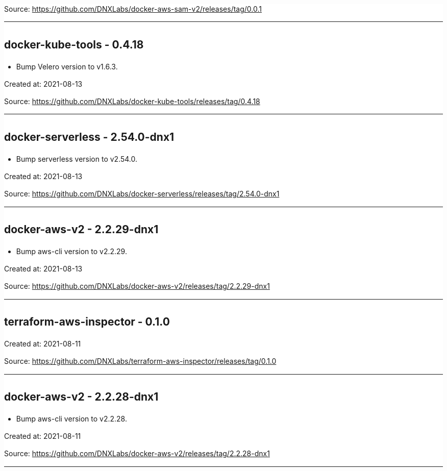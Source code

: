 
Source: https://github.com/DNXLabs/docker-aws-sam-v2/releases/tag/0.0.1

---


## docker-kube-tools - 0.4.18
- Bump Velero version to v1.6.3.

Created at: 2021-08-13


Source: https://github.com/DNXLabs/docker-kube-tools/releases/tag/0.4.18

---


## docker-serverless - 2.54.0-dnx1
- Bump serverless version to v2.54.0.

Created at: 2021-08-13


Source: https://github.com/DNXLabs/docker-serverless/releases/tag/2.54.0-dnx1

---


## docker-aws-v2 - 2.2.29-dnx1
- Bump aws-cli version to v2.2.29.

Created at: 2021-08-13


Source: https://github.com/DNXLabs/docker-aws-v2/releases/tag/2.2.29-dnx1

---


## terraform-aws-inspector - 0.1.0


Created at: 2021-08-11


Source: https://github.com/DNXLabs/terraform-aws-inspector/releases/tag/0.1.0

---


## docker-aws-v2 - 2.2.28-dnx1
- Bump aws-cli version to v2.2.28.

Created at: 2021-08-11


Source: https://github.com/DNXLabs/docker-aws-v2/releases/tag/2.2.28-dnx1

---
